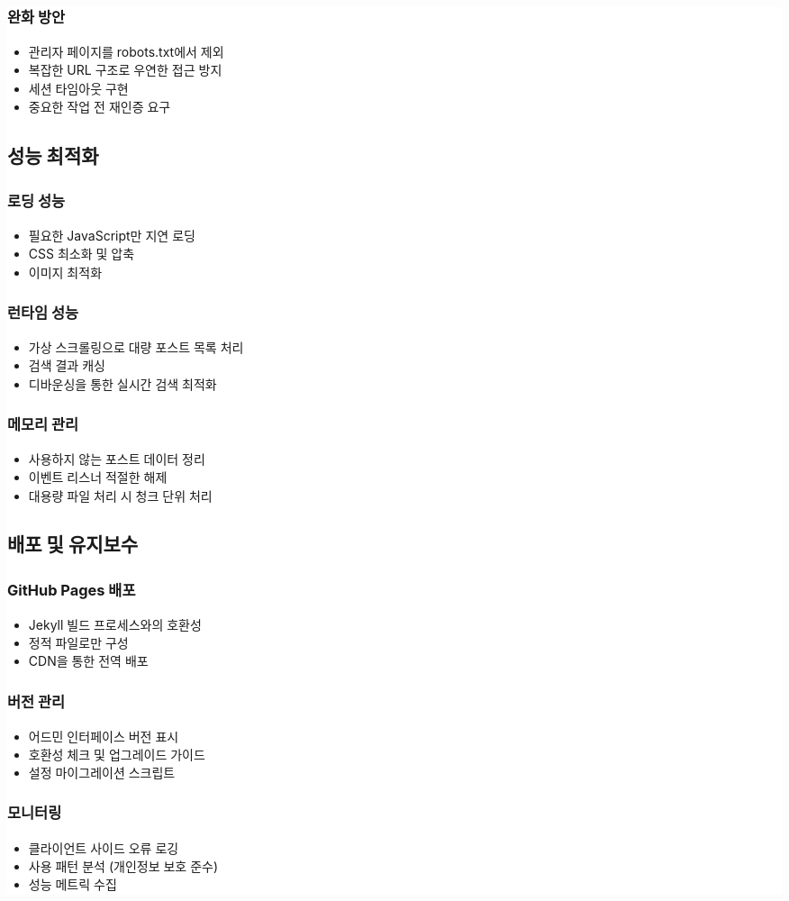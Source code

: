 ### 완화 방안
- 관리자 페이지를 robots.txt에서 제외
- 복잡한 URL 구조로 우연한 접근 방지
- 세션 타임아웃 구현
- 중요한 작업 전 재인증 요구

## 성능 최적화

### 로딩 성능
- 필요한 JavaScript만 지연 로딩
- CSS 최소화 및 압축
- 이미지 최적화

### 런타임 성능
- 가상 스크롤링으로 대량 포스트 목록 처리
- 검색 결과 캐싱
- 디바운싱을 통한 실시간 검색 최적화

### 메모리 관리
- 사용하지 않는 포스트 데이터 정리
- 이벤트 리스너 적절한 해제
- 대용량 파일 처리 시 청크 단위 처리

## 배포 및 유지보수

### GitHub Pages 배포
- Jekyll 빌드 프로세스와의 호환성
- 정적 파일로만 구성
- CDN을 통한 전역 배포

### 버전 관리
- 어드민 인터페이스 버전 표시
- 호환성 체크 및 업그레이드 가이드
- 설정 마이그레이션 스크립트

### 모니터링
- 클라이언트 사이드 오류 로깅
- 사용 패턴 분석 (개인정보 보호 준수)
- 성능 메트릭 수집